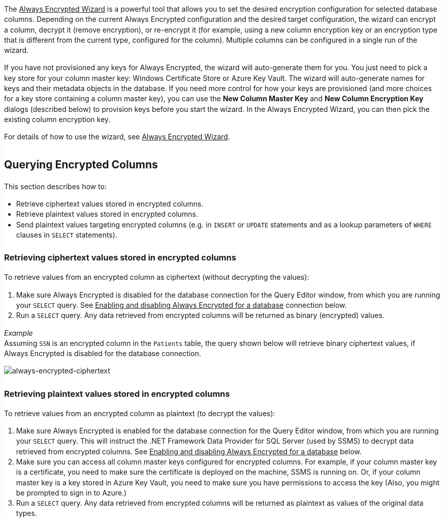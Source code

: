 The [Always Encrypted Wizard](../../../relational-databases/security/encryption/always-encrypted-wizard.md) is a powerful tool that allows you to set the desired encryption configuration for selected database columns. Depending on the current Always Encrypted configuration and the desired target configuration, the wizard can encrypt a column, decrypt it (remove encryption), or re-encrypt it (for example, using a new column encryption key or an encryption type that is different from the current type, configured for the column). Multiple columns can be configured in a single run of the wizard.

If you have not provisioned any keys for Always Encrypted, the wizard will auto-generate them for you. You just need to pick a key store for your column master key: Windows Certificate Store or Azure Key Vault. The wizard will auto-generate names for keys and their metadata objects in the database. If you need more control for how your keys are provisioned (and more choices for a key store containing a column master key), you can use the **New Column Master Key** and **New Column Encryption Key** dialogs (described below) to provision keys before you start the wizard. In the Always Encrypted Wizard, you can then pick the existing column encryption key.

For details of how to use the wizard, see  [Always Encrypted Wizard](../../../relational-databases/security/encryption/always-encrypted-wizard.md).

## Querying Encrypted Columns

This section describes how to:   
-   Retrieve ciphertext values stored in encrypted columns.   
-   Retrieve plaintext values stored in encrypted columns.   
-   Send plaintext values targeting encrypted columns (e.g. in `INSERT` or `UPDATE` statements and as a lookup parameters of `WHERE` clauses in `SELECT` statements).   

### Retrieving ciphertext values stored in encrypted columns    

To retrieve values from an encrypted column as ciphertext (without decrypting the values):
1.	Make sure Always Encrypted is disabled for the database connection for the Query Editor window, from which you are running your `SELECT` query. See [Enabling and disabling Always Encrypted for a database](#en-dis) connection below.      
2.	Run a `SELECT` query. Any data retrieved from encrypted columns will be returned as binary (encrypted) values.   

*Example*   
Assuming `SSN` is an encrypted column in the `Patients` table, the query shown below will retrieve binary ciphertext values, if Always Encrypted is disabled for the database connection.   

![always-encrypted-ciphertext](../../../relational-databases/security/encryption/media/always-encrypted-ciphertext.png)
 
### Retrieving plaintext values stored in encrypted columns    

To retrieve values from an encrypted column as plaintext (to decrypt the values):   
1.	Make sure Always Encrypted is enabled for the database connection for the Query Editor window, from which you are running your `SELECT` query. This will instruct the .NET Framework Data Provider for SQL Server (used by SSMS) to decrypt data retrieved from encrypted columns. See [Enabling and disabling Always Encrypted for a database](#en-dis) below.
2.	Make sure you can access all column master keys configured for encrypted columns. For example, if your column master key is a certificate, you need to make sure the certificate is deployed on the machine, SSMS is running on. Or, if your column master key is a key stored in Azure Key Vault, you need to make sure you have permissions to access the key (Also, you might be prompted to sign in to Azure.)
3.	Run a `SELECT` query. Any data retrieved from encrypted columns will be returned as plaintext as values of the original data types.   
